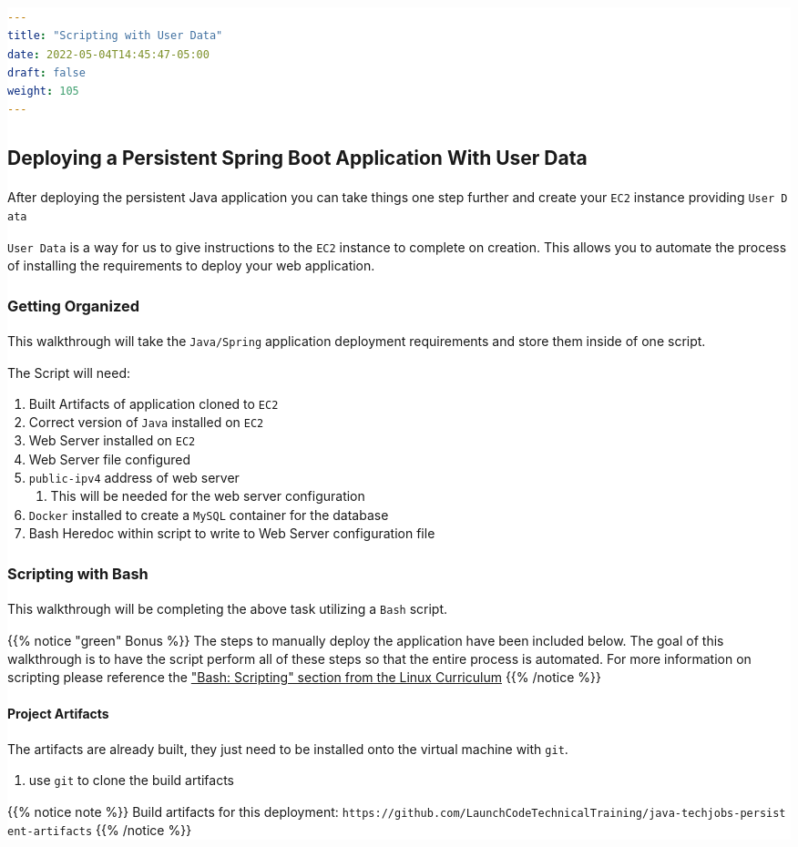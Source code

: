 ```yaml
---
title: "Scripting with User Data"
date: 2022-05-04T14:45:47-05:00
draft: false
weight: 105
---
```


## Deploying a Persistent Spring Boot Application With User Data

After deploying the persistent Java application you can take things one step further and create your `EC2` instance providing `User Data`

`User Data` is a way for us to give instructions to the `EC2` instance to complete on creation. This allows you to automate the process of installing the requirements to deploy your web application.

### Getting Organized
This walkthrough will take the `Java/Spring` application deployment requirements and store them inside of one script.

The Script will need:
1. Built Artifacts of application cloned to `EC2`
1. Correct version of `Java` installed on `EC2`
1. Web Server installed on `EC2`
1. Web Server file configured
1. `public-ipv4` address of web server
    1. This will be needed for the web server configuration
1. `Docker` installed to create a `MySQL` container for the database
1. Bash Heredoc within script to write to Web Server configuration file

### Scripting with Bash

This walkthrough will be completing the above task utilizing a `Bash` script.

{{% notice "green" Bonus %}}
The steps to manually deploy the application have been included below. The goal of this walkthrough is to have the script perform all of these steps so that the entire process is automated. For more information on scripting please reference the ["Bash: Scripting" section from the Linux Curriculum](https://launchcodetechnicaltraining.org/linux/bash-scripting/)
{{% /notice %}}

#### Project Artifacts
The artifacts are already built, they just need to be installed onto the virtual machine with `git`. 

1. use `git` to clone the build artifacts

{{% notice note %}}
Build artifacts for this deployment:
`https://github.com/LaunchCodeTechnicalTraining/java-techjobs-persistent-artifacts`
{{% /notice %}}
